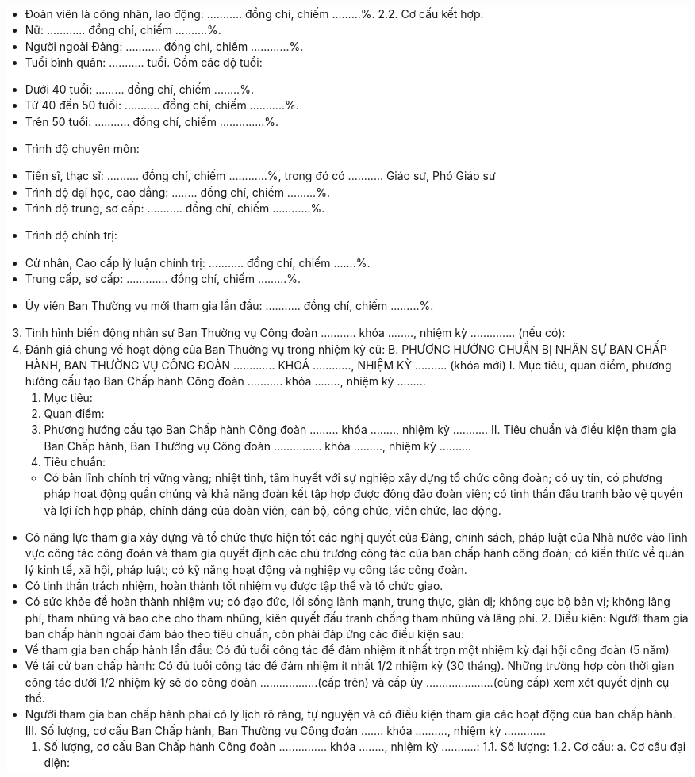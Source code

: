 - Đoàn viên là công nhân, lao động: ........... đồng chí, chiếm .........%.
2.2. Cơ cấu kết hợp:
- Nữ: ............ đồng chí, chiếm ..........%.
- Người ngoài Đảng: ........... đồng chí, chiếm ............%.
- Tuổi bình quân: ........... tuổi. Gồm các độ tuổi:
+ Dưới 40 tuổi: ......... đồng chí, chiếm ........%.
+ Từ 40 đến 50 tuổi: ........... đồng chí, chiếm ...........%.
+ Trên 50 tuổi: ........... đồng chí, chiếm ..............%.
- Trình độ chuyên môn:
+ Tiến sĩ, thạc sĩ: .......... đồng chí, chiếm ............%, trong đó có ........... Giáo sư, Phó Giáo sư
+ Trình độ đại học, cao đẳng: ........ đồng chí, chiếm .........%.
+ Trình độ trung, sơ cấp: ........... đồng chí, chiếm ............%.
- Trình độ chính trị:
+ Cử nhân, Cao cấp lý luận chính trị: ........... đồng chí, chiếm .......%.
+ Trung cấp, sơ cấp: ............. đồng chí, chiếm .........%.
- Ủy viên Ban Thường vụ mới tham gia lần đầu: ........... đồng chí, chiếm .........%.
3. Tình hình biến động nhân sự Ban Thường vụ Công đoàn ........... khóa ........, nhiệm kỳ .............. (nếu có):
4. Đánh giá chung về hoạt động của Ban Thường vụ trong nhiệm kỳ cũ:
	B. PHƯƠNG HƯỚNG CHUẨN BỊ NHÂN SỰ BAN CHẤP HÀNH, BAN THƯỜNG VỤ CÔNG ĐOÀN ............. KHOÁ ............, NHIỆM KỲ .......... (khóa mới)
	I. Mục tiêu, quan điểm, phương hướng cấu tạo Ban Chấp hành Công đoàn ........... khóa ........, nhiệm kỳ .........
	1. Mục tiêu:
	2. Quan điểm:
	3. Phương hướng cấu tạo Ban Chấp hành Công đoàn ......... khóa ........, nhiệm kỳ ...........
	II. Tiêu chuẩn và điều kiện tham gia Ban Chấp hành, Ban Thường vụ Công đoàn ............... khóa ........., nhiệm kỳ ..........
	1. Tiêu chuẩn:
	- Có bản lĩnh chính trị vững vàng; nhiệt tình, tâm huyết với sự nghiệp xây dựng tổ chức công đoàn; có uy tín, có phương pháp hoạt động quần chúng và khả năng đoàn kết tập hợp được đông đảo đoàn viên; có tinh thần đấu tranh bảo vệ quyền và lợi ích hợp pháp, chính đáng của đoàn viên, cán bộ, công chức, viên chức, lao động.
- Có năng lực tham gia xây dựng và tổ chức thực hiện tốt các nghị quyết của Đảng, chính sách, pháp luật của Nhà nước vào lĩnh vực công tác công đoàn và tham gia quyết định các chủ trương công tác của ban chấp hành công đoàn; có kiến thức về quản lý kinh tế, xã hội, pháp luật; có kỹ năng hoạt động và nghiệp vụ công tác công đoàn.
- Có tinh thần trách nhiệm, hoàn thành tốt nhiệm vụ được tập thể và tổ chức giao.
- Có sức khỏe để hoàn thành nhiệm vụ; có đạo đức, lối sống lành mạnh, trung thực, giản dị; không cục bộ bản vị; không lãng phí, tham nhũng và bao che cho tham nhũng, kiên quyết đấu tranh chống tham nhũng và lãng phí.
	2. Điều kiện:
	Người tham gia ban chấp hành ngoài đảm bảo theo tiêu chuẩn, còn phải đáp ứng các điều kiện sau:
- Về tham gia ban chấp hành lần đầu: Có đủ tuổi công tác để đảm nhiệm ít nhất trọn một nhiệm kỳ đại hội công đoàn (5 năm)
- Về tái cử ban chấp hành: Có đủ tuổi công tác để đảm nhiệm ít nhất 1/2 nhiệm kỳ (30 tháng). Những trường hợp còn thời gian công tác dưới 1/2 nhiệm kỳ sẽ do công đoàn ………………(cấp trên) và cấp ủy …………………(cùng cấp) xem xét quyết định cụ thể.
- Người tham gia ban chấp hành phải có lý lịch rõ ràng, tự nguyện và có điều kiện tham gia các hoạt động của ban chấp hành.
	III. Số lượng, cơ cấu Ban Chấp hành, Ban Thường vụ Công đoàn ....... khóa .........., nhiệm kỳ .............
	1. Số lượng, cơ cấu Ban Chấp hành Công đoàn ............... khóa ........, nhiệm kỳ ...........:
	1.1. Số lượng:
	1.2. Cơ cấu:
	a. Cơ cấu đại diện:
